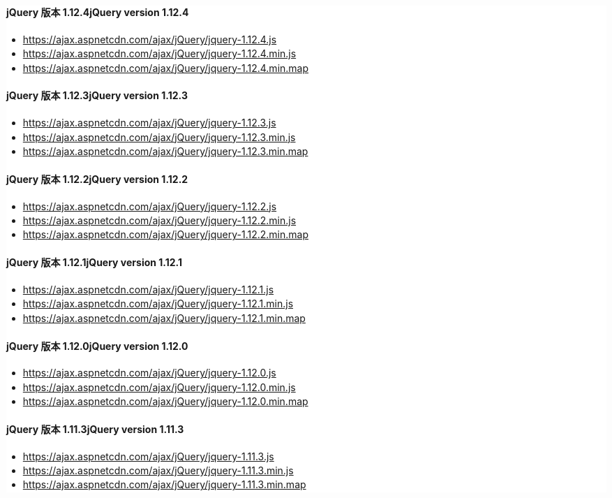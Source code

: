 #### <a name="jquery-version-1124"></a><span data-ttu-id="5c594-221">jQuery 版本 1.12.4</span><span class="sxs-lookup"><span data-stu-id="5c594-221">jQuery version 1.12.4</span></span>

- https://ajax.aspnetcdn.com/ajax/jQuery/jquery-1.12.4.js
- https://ajax.aspnetcdn.com/ajax/jQuery/jquery-1.12.4.min.js
- https://ajax.aspnetcdn.com/ajax/jQuery/jquery-1.12.4.min.map

#### <a name="jquery-version-1123"></a><span data-ttu-id="5c594-222">jQuery 版本 1.12.3</span><span class="sxs-lookup"><span data-stu-id="5c594-222">jQuery version 1.12.3</span></span>

- https://ajax.aspnetcdn.com/ajax/jQuery/jquery-1.12.3.js
- https://ajax.aspnetcdn.com/ajax/jQuery/jquery-1.12.3.min.js
- https://ajax.aspnetcdn.com/ajax/jQuery/jquery-1.12.3.min.map

#### <a name="jquery-version-1122"></a><span data-ttu-id="5c594-223">jQuery 版本 1.12.2</span><span class="sxs-lookup"><span data-stu-id="5c594-223">jQuery version 1.12.2</span></span>

- https://ajax.aspnetcdn.com/ajax/jQuery/jquery-1.12.2.js
- https://ajax.aspnetcdn.com/ajax/jQuery/jquery-1.12.2.min.js
- https://ajax.aspnetcdn.com/ajax/jQuery/jquery-1.12.2.min.map

#### <a name="jquery-version-1121"></a><span data-ttu-id="5c594-224">jQuery 版本 1.12.1</span><span class="sxs-lookup"><span data-stu-id="5c594-224">jQuery version 1.12.1</span></span>

- https://ajax.aspnetcdn.com/ajax/jQuery/jquery-1.12.1.js
- https://ajax.aspnetcdn.com/ajax/jQuery/jquery-1.12.1.min.js
- https://ajax.aspnetcdn.com/ajax/jQuery/jquery-1.12.1.min.map

#### <a name="jquery-version-1120"></a><span data-ttu-id="5c594-225">jQuery 版本 1.12.0</span><span class="sxs-lookup"><span data-stu-id="5c594-225">jQuery version 1.12.0</span></span>

- https://ajax.aspnetcdn.com/ajax/jQuery/jquery-1.12.0.js
- https://ajax.aspnetcdn.com/ajax/jQuery/jquery-1.12.0.min.js
- https://ajax.aspnetcdn.com/ajax/jQuery/jquery-1.12.0.min.map

#### <a name="jquery-version-1113"></a><span data-ttu-id="5c594-226">jQuery 版本 1.11.3</span><span class="sxs-lookup"><span data-stu-id="5c594-226">jQuery version 1.11.3</span></span>

- https://ajax.aspnetcdn.com/ajax/jQuery/jquery-1.11.3.js
- https://ajax.aspnetcdn.com/ajax/jQuery/jquery-1.11.3.min.js
- https://ajax.aspnetcdn.com/ajax/jQuery/jquery-1.11.3.min.map
